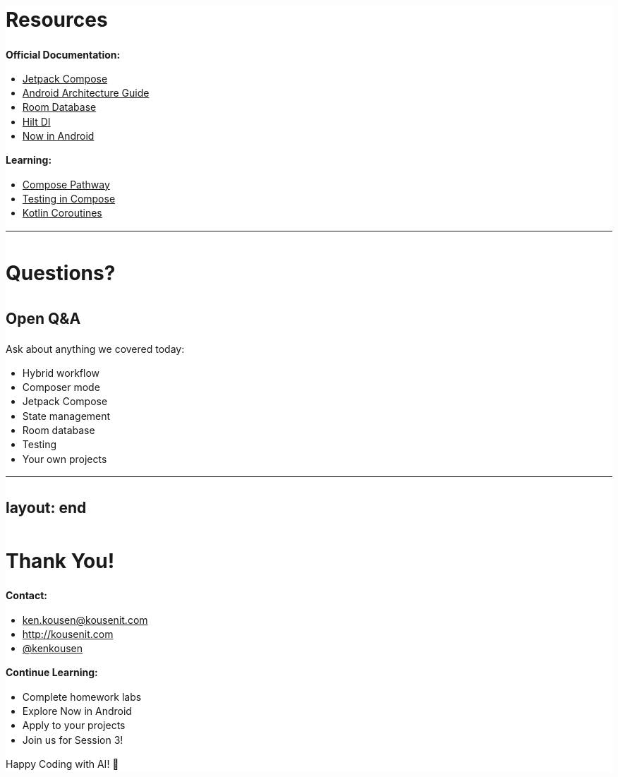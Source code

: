 # Resources

**Official Documentation:**
- [Jetpack Compose](https://developer.android.com/jetpack/compose)
- [Android Architecture Guide](https://developer.android.com/topic/architecture)
- [Room Database](https://developer.android.com/training/data-storage/room)
- [Hilt DI](https://developer.android.com/training/dependency-injection/hilt-android)
- [Now in Android](https://github.com/android/nowinandroid)

**Learning:**
- [Compose Pathway](https://developer.android.com/courses/pathways/compose)
- [Testing in Compose](https://developer.android.com/jetpack/compose/testing)
- [Kotlin Coroutines](https://kotlinlang.org/docs/coroutines-guide.html)

---

# Questions?

<div class="text-center mt-10">
  <h2>Open Q&A</h2>
  <p class="text-xl mt-4">
    Ask about anything we covered today:
  </p>
  <ul class="text-left mx-auto max-w-2xl mt-6">
    <li>Hybrid workflow</li>
    <li>Composer mode</li>
    <li>Jetpack Compose</li>
    <li>State management</li>
    <li>Room database</li>
    <li>Testing</li>
    <li>Your own projects</li>
  </ul>
</div>

---
layout: end
---

# Thank You!

**Contact:**
- ken.kousen@kousenit.com
- http://kousenit.com
- [@kenkousen](https://twitter.com/kenkousen)

**Continue Learning:**
- Complete homework labs
- Explore Now in Android
- Apply to your projects
- Join us for Session 3!

<div class="text-center mt-8">
  <p class="text-2xl">Happy Coding with AI! 🚀</p>
</div>

